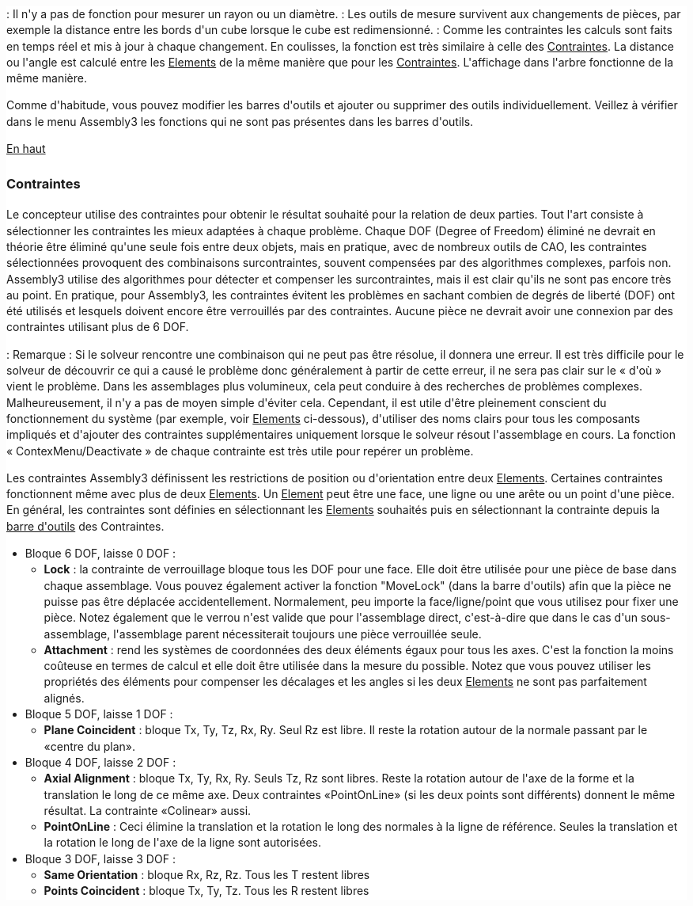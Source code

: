 : Il n'y a pas de fonction pour mesurer un rayon ou un diamètre.
: Les outils de mesure survivent aux changements de pièces, par exemple la distance entre les bords d'un cube lorsque le cube est redimensionné.
: Comme les contraintes les calculs sont faits en temps réel et mis à jour à chaque changement. En coulisses, la fonction est très similaire à celle des [Contraintes](#Contraintes). La distance ou l'angle est calculé entre les [Elements](#Elements) de la même manière que pour les [Contraintes](#Contraintes). L'affichage dans l'arbre fonctionne de la même manière.

Comme d'habitude, vous pouvez modifier les barres d'outils et ajouter ou supprimer des outils individuellement. Veillez à vérifier dans le menu Assembly3 les fonctions qui ne sont pas présentes dans les barres d'outils.

[En haut](#top)

### Contraintes

Le concepteur utilise des contraintes pour obtenir le résultat souhaité pour la relation de deux parties. Tout l'art consiste à sélectionner les contraintes les mieux adaptées à chaque problème. Chaque DOF (Degree of Freedom) éliminé ne devrait en théorie être éliminé qu'une seule fois entre deux objets, mais en pratique, avec de nombreux outils de CAO, les contraintes sélectionnées provoquent des combinaisons surcontraintes, souvent compensées par des algorithmes complexes, parfois non. Assembly3 utilise des algorithmes pour détecter et compenser les surcontraintes, mais il est clair qu'ils ne sont pas encore très au point. En pratique, pour Assembly3, les contraintes évitent les problèmes en sachant combien de degrés de liberté (DOF) ont été utilisés et lesquels doivent encore être verrouillés par des contraintes. Aucune pièce ne devrait avoir une connexion par des contraintes utilisant plus de 6 DOF.

: Remarque : Si le solveur rencontre une combinaison qui ne peut pas être résolue, il donnera une erreur. Il est très difficile pour le solveur de découvrir ce qui a causé le problème donc généralement à partir de cette erreur, il ne sera pas clair sur le « d'où » vient le problème. Dans les assemblages plus volumineux, cela peut conduire à des recherches de problèmes complexes. Malheureusement, il n'y a pas de moyen simple d'éviter cela. Cependant, il est utile d'être pleinement conscient du fonctionnement du système (par exemple, voir [Elements](#Elements) ci-dessous), d'utiliser des noms clairs pour tous les composants impliqués et d'ajouter des contraintes supplémentaires uniquement lorsque le solveur résout l'assemblage en cours. La fonction « ContexMenu/Deactivate » de chaque contrainte est très utile pour repérer un problème.

Les contraintes Assembly3 définissent les restrictions de position ou d'orientation entre deux [Elements](#Elements). Certaines contraintes fonctionnent même avec plus de deux [Elements](#Elements). Un [Element](#Elements) peut être une face, une ligne ou une arête ou un point d'une pièce. En général, les contraintes sont définies en sélectionnant les [Elements](#Elements) souhaités puis en sélectionnant la contrainte depuis la [barre d'outils](#Barres_d.27outils) des Contraintes.

- Bloque 6 DOF, laisse 0 DOF :
  - **Lock** : la contrainte de verrouillage bloque tous les DOF ​​pour une face. Elle doit être utilisée pour une pièce de base dans chaque assemblage. Vous pouvez également activer la fonction "MoveLock" (dans la barre d'outils) afin que la pièce ne puisse pas être déplacée accidentellement. Normalement, peu importe la face/ligne/point que vous utilisez pour fixer une pièce. Notez également que le verrou n'est valide que pour l'assemblage direct, c'est-à-dire que dans le cas d'un sous-assemblage, l'assemblage parent nécessiterait toujours une pièce verrouillée seule.
  - **Attachment** : rend les systèmes de coordonnées des deux éléments égaux pour tous les axes. C'est la fonction la moins coûteuse en termes de calcul et elle doit être utilisée dans la mesure du possible. Notez que vous pouvez utiliser les propriétés des éléments pour compenser les décalages et les angles si les deux [Elements](#Elements) ne sont pas parfaitement alignés.
- Bloque 5 DOF, laisse 1 DOF :
  - **Plane Coincident** : bloque Tx, Ty, Tz, Rx, Ry. Seul Rz est libre. Il reste la rotation autour de la normale passant par le «centre du plan».
- Bloque 4 DOF, laisse 2 DOF :
  - **Axial Alignment** : bloque Tx, Ty, Rx, Ry. Seuls Tz, Rz sont libres. Reste la rotation autour de l'axe de la forme et la translation le long de ce même axe. Deux contraintes «PointOnLine» (si les deux points sont différents) donnent le même résultat. La contrainte «Colinear» aussi.
  - **PointOnLine** : Ceci élimine la translation et la rotation le long des normales à la ligne de référence. Seules la translation et la rotation le long de l'axe de la ligne sont autorisées.
- Bloque 3 DOF, laisse 3 DOF :
  - **Same Orientation** : bloque Rx, Rz, Rz. Tous les T restent libres
  - **Points Coincident** : bloque Tx, Ty, Tz. Tous les R restent libres